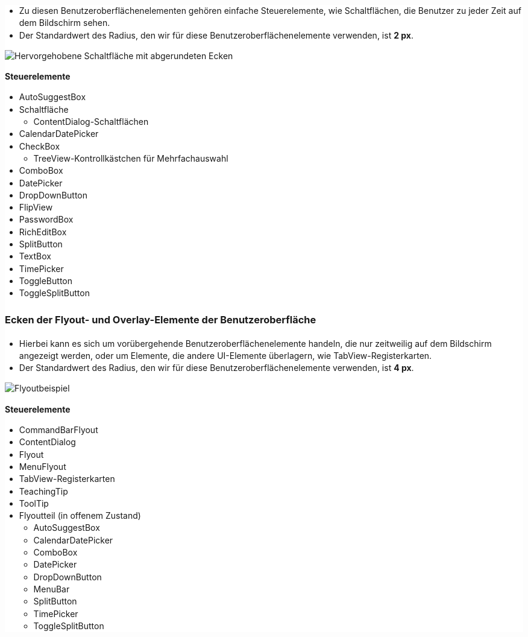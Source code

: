 - Zu diesen Benutzeroberflächenelementen gehören einfache Steuerelemente, wie Schaltflächen, die Benutzer zu jeder Zeit auf dem Bildschirm sehen.
- Der Standardwert des Radius, den wir für diese Benutzeroberflächenelemente verwenden, ist **2 px**.

![Hervorgehobene Schaltfläche mit abgerundeten Ecken](images/rounded-corner/button.png)

**Steuerelemente**

- AutoSuggestBox
- Schaltfläche
  - ContentDialog-Schaltflächen
- CalendarDatePicker
- CheckBox
  - TreeView-Kontrollkästchen für Mehrfachauswahl
- ComboBox
- DatePicker
- DropDownButton
- FlipView
- PasswordBox
- RichEditBox
- SplitButton
- TextBox
- TimePicker
- ToggleButton
- ToggleSplitButton

### <a name="corners-of-flyout-and-overlay-ui-elements"></a>Ecken der Flyout- und Overlay-Elemente der Benutzeroberfläche 

- Hierbei kann es sich um vorübergehende Benutzeroberflächenelemente handeln, die nur zeitweilig auf dem Bildschirm angezeigt werden, oder um Elemente, die andere UI-Elemente überlagern, wie TabView-Registerkarten.
- Der Standardwert des Radius, den wir für diese Benutzeroberflächenelemente verwenden, ist **4 px**.

![Flyoutbeispiel](images/rounded-corner/flyout.png)

**Steuerelemente**

- CommandBarFlyout
- ContentDialog
- Flyout
- MenuFlyout
- TabView-Registerkarten
- TeachingTip
- ToolTip
- Flyoutteil (in offenem Zustand)
  - AutoSuggestBox
  - CalendarDatePicker
  - ComboBox
  - DatePicker
  - DropDownButton
  - MenuBar
  - SplitButton
  - TimePicker
  - ToggleSplitButton
